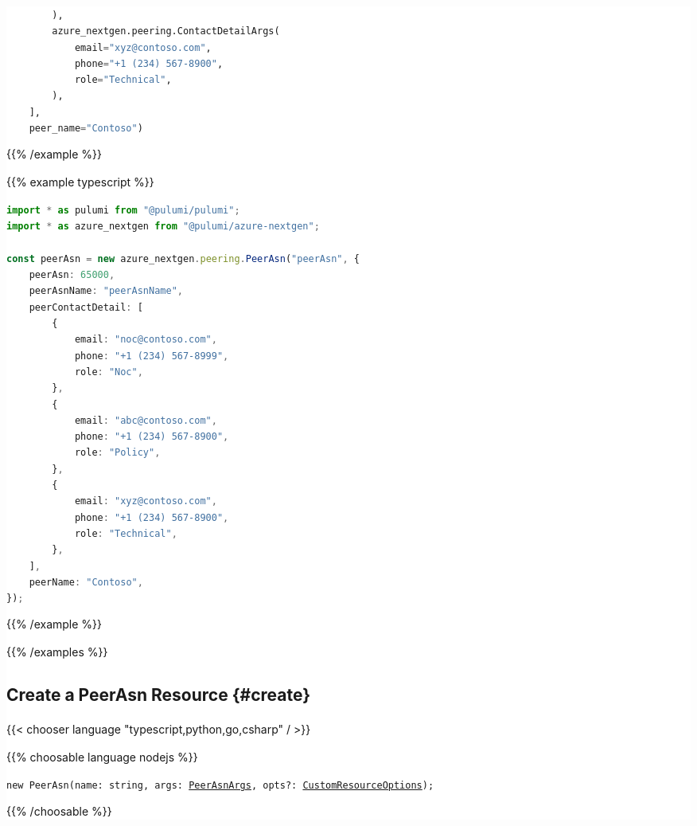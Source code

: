 ```python
        ),
        azure_nextgen.peering.ContactDetailArgs(
            email="xyz@contoso.com",
            phone="+1 (234) 567-8900",
            role="Technical",
        ),
    ],
    peer_name="Contoso")

```

{{% /example %}}

{{% example typescript %}}

```typescript
import * as pulumi from "@pulumi/pulumi";
import * as azure_nextgen from "@pulumi/azure-nextgen";

const peerAsn = new azure_nextgen.peering.PeerAsn("peerAsn", {
    peerAsn: 65000,
    peerAsnName: "peerAsnName",
    peerContactDetail: [
        {
            email: "noc@contoso.com",
            phone: "+1 (234) 567-8999",
            role: "Noc",
        },
        {
            email: "abc@contoso.com",
            phone: "+1 (234) 567-8900",
            role: "Policy",
        },
        {
            email: "xyz@contoso.com",
            phone: "+1 (234) 567-8900",
            role: "Technical",
        },
    ],
    peerName: "Contoso",
});

```

{{% /example %}}

{{% /examples %}}


## Create a PeerAsn Resource {#create}
{{< chooser language "typescript,python,go,csharp" / >}}


{{% choosable language nodejs %}}
<div class="highlight"><pre class="chroma"><code class="language-typescript" data-lang="typescript"><span class="k">new </span><span class="nx">PeerAsn</span><span class="p">(</span><span class="nx">name</span><span class="p">:</span> <span class="nx">string</span><span class="p">, </span><span class="nx">args</span><span class="p">:</span> <span class="nx"><a href="#inputs">PeerAsnArgs</a></span><span class="p">, </span><span class="nx">opts</span><span class="p">?:</span> <span class="nx"><a href="/docs/reference/pkg/nodejs/pulumi/pulumi/#CustomResourceOptions">CustomResourceOptions</a></span><span class="p">);</span></code></pre></div>
{{% /choosable %}}

